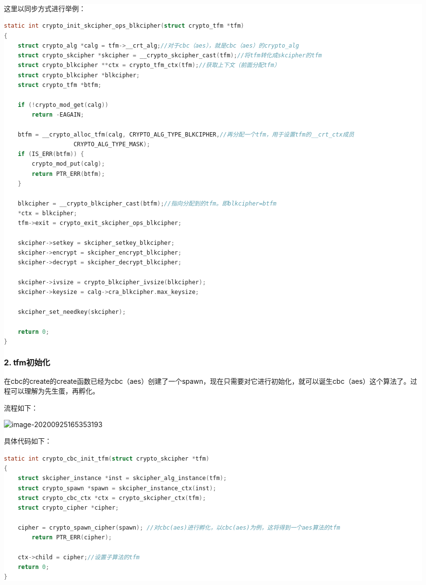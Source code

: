 ```c
```

这里以同步方式进行举例：

```c
static int crypto_init_skcipher_ops_blkcipher(struct crypto_tfm *tfm)
{
	struct crypto_alg *calg = tfm->__crt_alg;//对于cbc（aes），就是cbc（aes）的crypto_alg
	struct crypto_skcipher *skcipher = __crypto_skcipher_cast(tfm);//将tfm转化成skcipher的tfm
	struct crypto_blkcipher **ctx = crypto_tfm_ctx(tfm);//获取上下文（前面分配tfm）
	struct crypto_blkcipher *blkcipher;
	struct crypto_tfm *btfm;

	if (!crypto_mod_get(calg))
		return -EAGAIN;

	btfm = __crypto_alloc_tfm(calg, CRYPTO_ALG_TYPE_BLKCIPHER,//再分配一个tfm，用于设置tfm的__crt_ctx成员
					CRYPTO_ALG_TYPE_MASK);
	if (IS_ERR(btfm)) {
		crypto_mod_put(calg);
		return PTR_ERR(btfm);
	}

	blkcipher = __crypto_blkcipher_cast(btfm);//指向分配到的tfm。即blkcipher=btfm
	*ctx = blkcipher;
	tfm->exit = crypto_exit_skcipher_ops_blkcipher;
	
	skcipher->setkey = skcipher_setkey_blkcipher;
	skcipher->encrypt = skcipher_encrypt_blkcipher;
	skcipher->decrypt = skcipher_decrypt_blkcipher;

	skcipher->ivsize = crypto_blkcipher_ivsize(blkcipher);
	skcipher->keysize = calg->cra_blkcipher.max_keysize;

	skcipher_set_needkey(skcipher);

	return 0;
}
```



### 2. tfm初始化

在cbc的create的create函数已经为cbc（aes）创建了一个spawn，现在只需要对它进行初始化，就可以诞生cbc（aes）这个算法了。过程可以理解为先生蛋，再孵化。

流程如下：

![image-20200925165353193](C:\Users\lenovo.DESKTOP-JAA702O\AppData\Roaming\Typora\typora-user-images\image-20200925165353193.png)

具体代码如下：

```c
static int crypto_cbc_init_tfm(struct crypto_skcipher *tfm)
{
	struct skcipher_instance *inst = skcipher_alg_instance(tfm);
	struct crypto_spawn *spawn = skcipher_instance_ctx(inst);
	struct crypto_cbc_ctx *ctx = crypto_skcipher_ctx(tfm);
	struct crypto_cipher *cipher;

	cipher = crypto_spawn_cipher(spawn); //对cbc(aes)进行孵化，以cbc(aes)为例，这将得到一个aes算法的tfm
		return PTR_ERR(cipher);

	ctx->child = cipher;//设置子算法的tfm
	return 0;
}

```